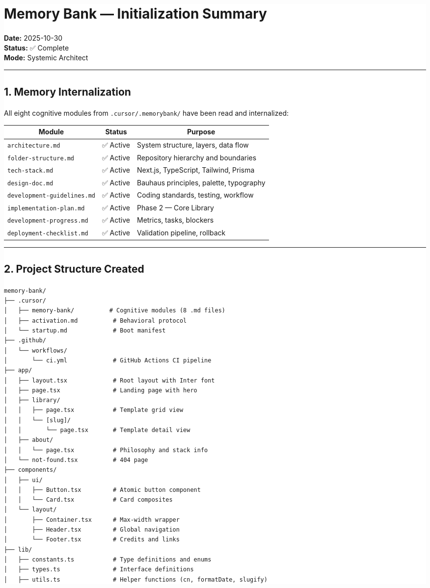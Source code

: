# Memory Bank — Initialization Summary

**Date:** 2025-10-30  
**Status:** ✅ Complete  
**Mode:** Systemic Architect

---

## 1. Memory Internalization

All eight cognitive modules from `.cursor/.memorybank/` have been read and internalized:

| Module | Status | Purpose |
|--------|--------|---------|
| `architecture.md` | ✅ Active | System structure, layers, data flow |
| `folder-structure.md` | ✅ Active | Repository hierarchy and boundaries |
| `tech-stack.md` | ✅ Active | Next.js, TypeScript, Tailwind, Prisma |
| `design-doc.md` | ✅ Active | Bauhaus principles, palette, typography |
| `development-guidelines.md` | ✅ Active | Coding standards, testing, workflow |
| `implementation-plan.md` | ✅ Active | Phase 2 — Core Library |
| `development-progress.md` | ✅ Active | Metrics, tasks, blockers |
| `deployment-checklist.md` | ✅ Active | Validation pipeline, rollback |

---

## 2. Project Structure Created

```
memory-bank/
├── .cursor/
│   ├── memory-bank/          # Cognitive modules (8 .md files)
│   ├── activation.md          # Behavioral protocol
│   └── startup.md             # Boot manifest
├── .github/
│   └── workflows/
│       └── ci.yml             # GitHub Actions CI pipeline
├── app/
│   ├── layout.tsx             # Root layout with Inter font
│   ├── page.tsx               # Landing page with hero
│   ├── library/
│   │   ├── page.tsx           # Template grid view
│   │   └── [slug]/
│   │       └── page.tsx       # Template detail view
│   ├── about/
│   │   └── page.tsx           # Philosophy and stack info
│   └── not-found.tsx          # 404 page
├── components/
│   ├── ui/
│   │   ├── Button.tsx         # Atomic button component
│   │   └── Card.tsx           # Card composites
│   └── layout/
│       ├── Container.tsx      # Max-width wrapper
│       ├── Header.tsx         # Global navigation
│       └── Footer.tsx         # Credits and links
├── lib/
│   ├── constants.ts           # Type definitions and enums
│   ├── types.ts               # Interface definitions
│   ├── utils.ts               # Helper functions (cn, formatDate, slugify)
```
